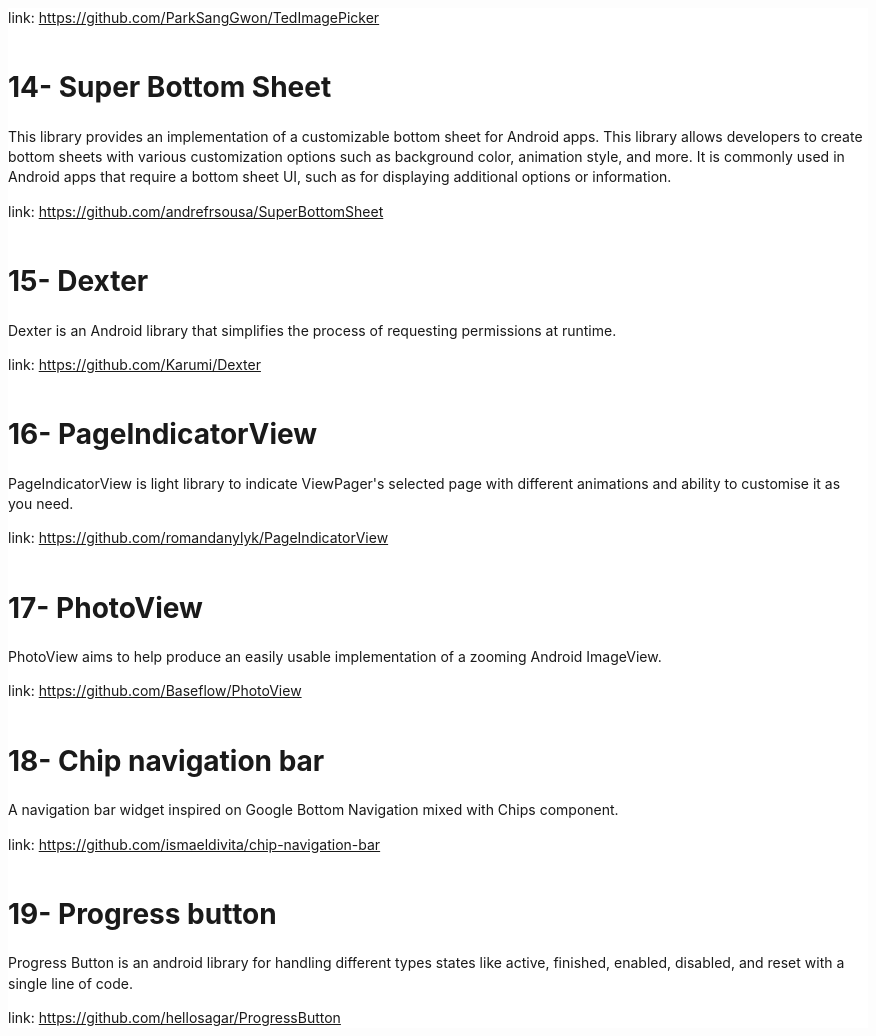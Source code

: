 link: https://github.com/ParkSangGwon/TedImagePicker



# 14- Super Bottom Sheet

This library provides an implementation of a customizable bottom sheet for Android apps. This library allows developers to create bottom sheets with various customization options such as background color, animation style, and more. It is commonly used in Android apps that require a bottom sheet UI, such as for displaying additional options or information.

link: https://github.com/andrefrsousa/SuperBottomSheet



# 15- Dexter 

Dexter is an Android library that simplifies the process of requesting permissions at runtime.

link: https://github.com/Karumi/Dexter



# 16- PageIndicatorView

PageIndicatorView is light library to indicate ViewPager's selected page with different animations and ability to customise it as you need.

link: https://github.com/romandanylyk/PageIndicatorView



# 17- PhotoView

PhotoView aims to help produce an easily usable implementation of a zooming Android ImageView.

link: https://github.com/Baseflow/PhotoView



# 18- Chip navigation bar

A navigation bar widget inspired on Google Bottom Navigation mixed with Chips component.

link: https://github.com/ismaeldivita/chip-navigation-bar



# 19- Progress button

Progress Button is an android library for handling different types states like active, finished, enabled, disabled, and reset with a single line of code.

link: https://github.com/hellosagar/ProgressButton
